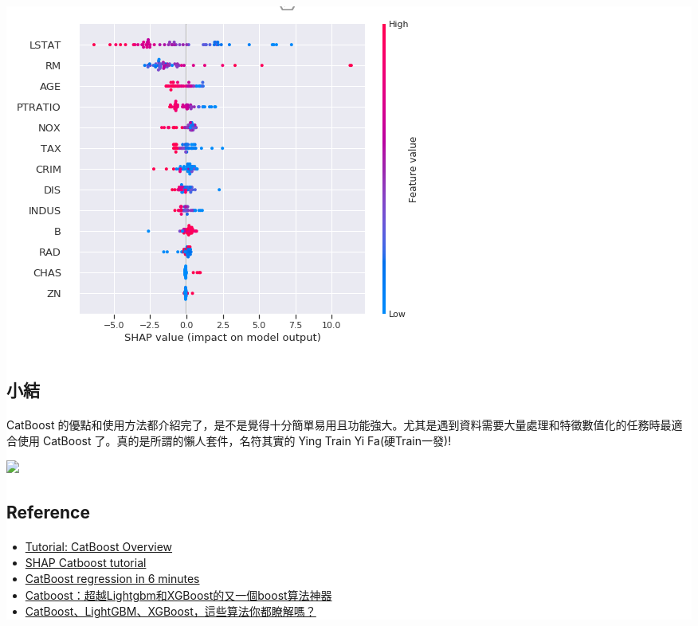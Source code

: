 ![](/images/posts/AI/2021/img1100706-4.png)

## 小結
CatBoost 的優點和使用方法都介紹完了，是不是覺得十分簡單易用且功能強大。尤其是遇到資料需要大量處理和特徵數值化的任務時最適合使用 CatBoost 了。真的是所謂的懶人套件，名符其實的 Ying Train Yi Fa(硬Train一發)!

![](https://i.imgur.com/ctVixDM.png)

## Reference
- [Tutorial: CatBoost Overview](https://www.kaggle.com/mitribunskiy/tutorial-catboost-overview)
- [SHAP Catboost tutorial](https://shap.readthedocs.io/en/latest/example_notebooks/tabular_examples/tree_based_models/Catboost%20tutorial.html)
- [CatBoost regression in 6 minutes](https://towardsdatascience.com/catboost-regression-in-6-minutes-3487f3e5b329)
- [Catboost：超越Lightgbm和XGBoost的又一個boost算法神器](https://www.xuehua.us/a/5ebf84b0fdbefd9ba19e8d2f?lang=zh-tw)
- [CatBoost、LightGBM、XGBoost，這些算法你都瞭解嗎？](https://www.xuehua.us/a/5eb594cf86ec4d63e698d3e7?lang=zh-tw)